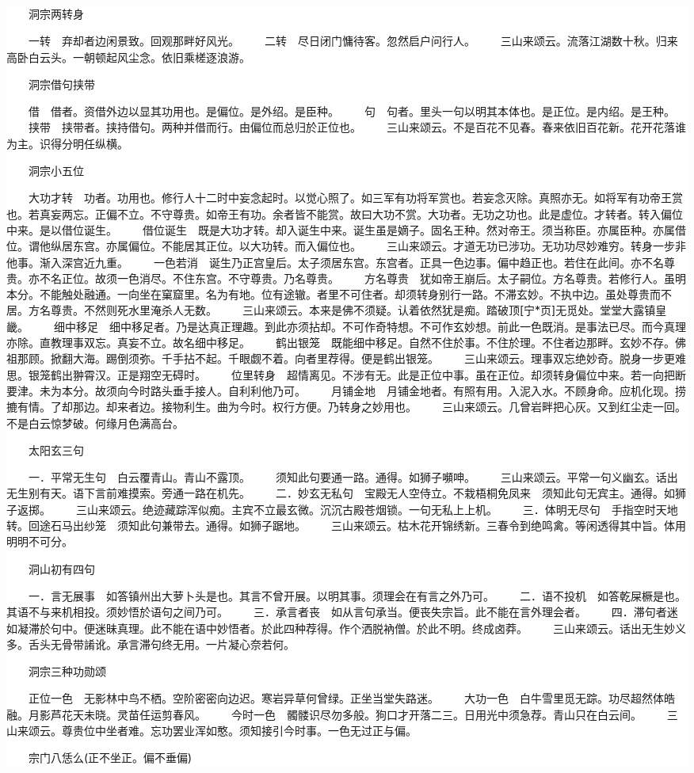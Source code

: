 　　洞宗两转身

　　一转　弃却者边闲景致。回观那畔好风光。
　　二转　尽日闭门慵待客。忽然启户问行人。
　　三山来颂云。流落江湖数十秋。归来高卧白云头。一朝顿起风尘念。依旧乘槎逐浪游。

　　洞宗借句挟带

　　借　借者。资借外边以显其功用也。是偏位。是外绍。是臣种。
　　句　句者。里头一句以明其本体也。是正位。是内绍。是王种。
　　挟带　挟带者。挟持借句。两种并借而行。由偏位而总归於正位也。
　　三山来颂云。不是百花不见春。春来依旧百花新。花开花落谁为主。识得分明任纵横。

　　洞宗小五位

　　大功才转　功者。功用也。修行人十二时中妄念起时。以觉心照了。如三军有功将军赏也。若妄念灭除。真照亦无。如将军有功帝王赏也。若真妄两忘。正偏不立。不守尊贵。如帝王有功。余者皆不能赏。故曰大功不赏。大功者。无功之功也。此是虚位。才转者。转入偏位中来。是以借位诞生。
　　借位诞生　既是大功才转。却入诞生中来。诞生虽是嫡子。固名王种。然对帝王。须当称臣。亦属臣种。亦属借位。谓他纵居东宫。亦属偏位。不能居其正位。以大功转。而入偏位也。
　　三山来颂云。才道无功已涉功。无功功尽妙难穷。转身一步非他事。渐入深宫近九重。
　　一色若消　诞生乃正宫皇后。太子须居东宫。东宫者。正具一色边事。偏中趋正也。若住在此间。亦不名尊贵。亦不名正位。故须一色消尽。不住东宫。不守尊贵。乃名尊贵。
　　方名尊贵　犹如帝王崩后。太子嗣位。方名尊贵。若修行人。虽明本分。不能触处融通。一向坐在窠窟里。名为有地。位有途辙。者里不可住者。却须转身别行一路。不滞玄妙。不执中边。虽处尊贵而不居。方名尊贵。不然则死水里淹杀人无数。
　　三山来颂云。本来是佛不须疑。认着依然犹是痴。踏破顶[宁*页]无觅处。堂堂大露镇皇畿。
　　细中移足　细中移足者。乃是达真正理趣。到此亦须拈却。不可作奇特想。不可作玄妙想。前此一色既消。是事法已尽。而今真理亦除。直教理事双忘。真妄不立。故名细中移足。
　　鹤出银笼　既能细中移足。自然不住於事。不住於理。不住者边那畔。玄妙不存。佛祖那顾。掀翻大海。踢倒须弥。千手拈不起。千眼觑不着。向者里荐得。便是鹤出银笼。
　　三山来颂云。理事双忘绝妙奇。脱身一步更难思。银笼鹤出翀霄汉。正是翔空无碍时。
　　位里转身　超情离见。不涉有无。此是正位中事。虽在正位。却须转身偏位中来。若一向把断要津。未为本分。故须向今时路头垂手接人。自利利他乃可。
　　月铺金地　月铺金地者。有照有用。入泥入水。不顾身命。应机化现。捞摝有情。了却那边。却来者边。接物利生。曲为今时。权行方便。乃转身之妙用也。
　　三山来颂云。几曾岩畔把心灰。又到红尘走一回。不是白云惊梦破。何缘月色满高台。

　　太阳玄三句

　　一．平常无生句　白云覆青山。青山不露顶。
　　须知此句要通一路。通得。如狮子嚬呻。
　　三山来颂云。平常一句义幽玄。话出无生别有天。语下言前难摸索。旁通一路在机先。
　　二．妙玄无私句　宝殿无人空侍立。不栽梧桐免凤来　须知此句无宾主。通得。如狮子返掷。
　　三山来颂云。绝迹藏踪浑似痴。主宾不立最玄微。沉沉古殿苍烟锁。一句无私上上机。
　　三．体明无尽句　手指空时天地转。回途石马出纱笼　须知此句兼带去。通得。如狮子踞地。
　　三山来颂云。枯木花开锦绣新。三春令到绝鸣禽。等闲透得其中旨。体用明明不可分。

　　洞山初有四句

　　一．言无展事　如答镇州出大萝卜头是也。其言不曾开展。以明其事。须理会在有言之外乃可。
　　二．语不投机　如答乾屎橛是也。其语不与来机相投。须妙悟於语句之间乃可。
　　三．承言者丧　如从言句承当。便丧失宗旨。此不能在言外理会者。
　　四．滞句者迷　如凝滞於句中。便迷昧真理。此不能在语中妙悟者。於此四种荐得。作个洒脱衲僧。於此不明。终成卤莽。
　　三山来颂云。话出无生妙义多。舌头无骨带誵讹。承言滞句终无用。一片凝心奈若何。

　　洞宗三种功勋颂

　　正位一色　无影林中鸟不栖。空阶密密向边迟。寒岩异草何曾绿。正坐当堂失路迷。
　　大功一色　白牛雪里觅无踪。功尽超然体皓融。月影芦花天未晓。灵苗任运剪春风。
　　今时一色　髑髅识尽勿多般。狗口才开落二三。日用光中须急荐。青山只在白云间。
　　三山来颂云。尊贵位中坐者难。忘功罢业浑如憨。须知接引今时事。一色无过正与偏。

　　宗门八恁么(正不坐正。偏不垂偏)
